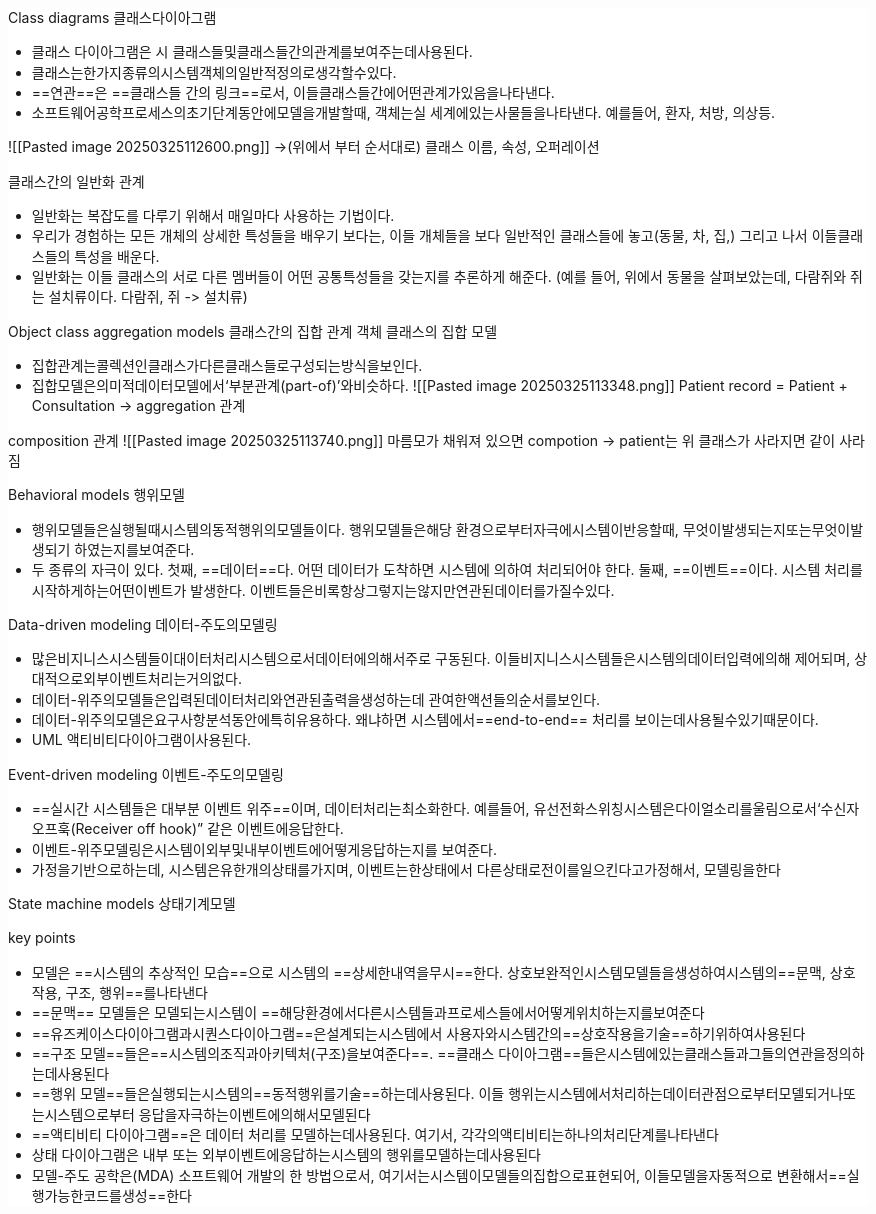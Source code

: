 Class diagrams 클래스다이아그램
- 클래스 다이아그램은 시 클래스들및클래스들간의관계를보여주는데사용된다.
- 클래스는한가지종류의시스템객체의일반적정의로생각할수있다. 
- ==연관==은 ==클래스들 간의 링크==로서, 이들클래스들간에어떤관계가있음을나타낸다. 
- 소프트웨어공학프로세스의초기단계동안에모델을개발할때, 객체는실 세계에있는사물들을나타낸다. 예를들어, 환자, 처방, 의상등.

![[Pasted image 20250325112600.png]]
->(위에서 부터 순서대로) 클래스 이름, 속성, 오퍼레이션

클래스간의 일반화 관계
- 일반화는 복잡도를 다루기 위해서 매일마다 사용하는 기법이다. 
- 우리가 경험하는 모든 개체의 상세한 특성들을 배우기 보다는, 이들 개체들을 보다 일반적인 클래스들에 놓고(동물, 차, 집,) 그리고 나서 이들클래스들의 특성을 배운다. 
- 일반화는 이들 클래스의 서로 다른 멤버들이 어떤 공통특성들을 갖는지를 추론하게 해준다. (예를 들어, 위에서 동물을 살펴보았는데, 다람쥐와 쥐는 설치류이다. 다람쥐, 쥐 -> 설치류)

Object class aggregation models 클래스간의 집합 관계
객체 클래스의 집합 모델 
- 집합관계는콜렉션인클래스가다른클래스들로구성되는방식을보인다. 
- 집합모델은의미적데이터모델에서‘부분관계(part-of)’와비슷하다.
![[Pasted image 20250325113348.png]]
Patient record = Patient + Consultation  -> aggregation 관계

composition 관계
![[Pasted image 20250325113740.png]]
마름모가 채워져 있으면 compotion -> patient는 위 클래스가 사라지면 같이 사라짐


Behavioral models 행위모델
- 행위모델들은실행될때시스템의동적행위의모델들이다. 행위모델들은해당 환경으로부터자극에시스템이반응할때, 무엇이발생되는지또는무엇이발생되기 하였는지를보여준다. 
- 두 종류의 자극이 있다. 첫째, ==데이터==다. 어떤 데이터가 도착하면 시스템에 의하여 처리되어야 한다. 둘째, ==이벤트==이다. 시스템 처리를시작하게하는어떤이벤트가 발생한다. 이벤트들은비록항상그렇지는않지만연관된데이터를가질수있다.

Data-driven modeling 데이터-주도의모델링
- 많은비지니스시스템들이대이터처리시스템으로서데이터에의해서주로 구동된다. 이들비지니스시스템들은시스템의데이터입력에의해 제어되며, 상대적으로외부이벤트처리는거의없다. 
- 데이터-위주의모델들은입력된데이터처리와연관된출력을생성하는데 관여한액션들의순서를보인다. 
- 데이터-위주의모델은요구사항분석동안에특히유용하다. 왜냐하면 시스템에서==end-to-end== 처리를 보이는데사용될수있기때문이다.
- UML 액티비티다이아그램이사용된다.

Event-driven modeling 이벤트-주도의모델링
- ==실시간 시스템들은 대부분 이벤트 위주==이며, 데이터처리는최소화한다. 예를들어, 유선전화스위칭시스템은다이얼소리를울림으로서‘수신자오프훅(Receiver off hook)” 같은 이벤트에응답한다. 
- 이벤트-위주모델링은시스템이외부및내부이벤트에어떻게응답하는지를 보여준다. 
- 가정을기반으로하는데, 시스템은유한개의상태를가지며, 이벤트는한상태에서 다른상태로전이를일으킨다고가정해서, 모델링을한다

State machine models 상태기계모델


key points
- 모델은 ==시스템의 추상적인 모습==으로 시스템의 ==상세한내역을무시==한다. 상호보완적인시스템모델들을생성하여시스템의==문맥, 상호작용, 구조, 행위==를나타낸다
- ==문맥== 모델들은 모델되는시스템이 ==해당환경에서다른시스템들과프로세스들에서어떻게위치하는지를보여준다
- ==유즈케이스다이아그램과시퀀스다이아그램==은설계되는시스템에서 사용자와시스템간의==상호작용을기술==하기위하여사용된다
- ==구조 모델==들은==시스템의조직과아키텍처(구조)을보여준다==. ==클래스 다이아그램==들은시스템에있는클래스들과그들의연관을정의하는데사용된다
- ==행위 모델==들은실행되는시스템의==동적행위를기술==하는데사용된다. 이들 행위는시스템에서처리하는데이터관점으로부터모델되거나또는시스템으로부터 응답을자극하는이벤트에의해서모델된다
- ==액티비티 다이아그램==은 데이터 처리를 모델하는데사용된다. 여기서, 각각의액티비티는하나의처리단계를나타낸다
- 상태 다이아그램은 내부 또는 외부이벤트에응답하는시스템의 행위를모델하는데사용된다
- 모델-주도 공학은(MDA) 소프트웨어 개발의 한 방법으로서, 여기서는시스템이모델들의집합으로표현되어, 이들모델을자동적으로 변환해서==실행가능한코드를생성==한다